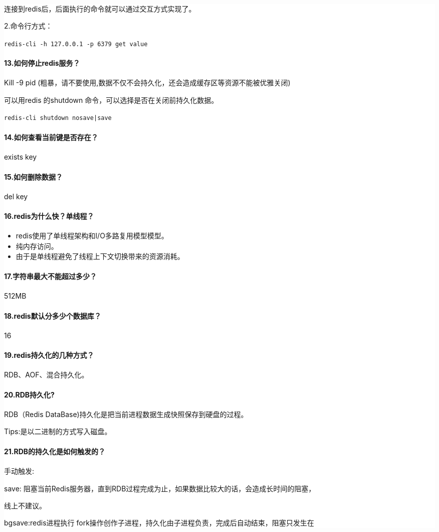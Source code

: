 连接到redis后，后面执行的命令就可以通过交互方式实现了。

2.命令行方式：

```
redis-cli -h 127.0.0.1 -p 6379 get value
```

#### 13.如何停止redis服务？

Kill -9 pid (粗暴，请不要使用,数据不仅不会持久化，还会造成缓存区等资源不能被优雅关闭)

可以用redis 的shutdown 命令，可以选择是否在关闭前持久化数据。

```
redis-cli shutdown nosave|save
```

#### 14.如何查看当前键是否存在？

exists key

#### 15.如何删除数据？

del key

#### 16.redis为什么快？单线程？

- redis使用了单线程架构和I/O多路复用模型模型。
- 纯内存访问。
- 由于是单线程避免了线程上下文切换带来的资源消耗。

#### 17.字符串最大不能超过多少？

512MB

#### 18.redis默认分多少个数据库？

16 

#### 19.redis持久化的几种方式？

RDB、AOF、混合持久化。

#### 20.RDB持久化?

RDB（Redis DataBase)持久化是把当前进程数据生成快照保存到硬盘的过程。

Tips:是以二进制的方式写入磁盘。

#### 21.RDB的持久化是如何触发的？

手动触发: 

save: 阻塞当前Redis服务器，直到RDB过程完成为止，如果数据比较大的话，会造成长时间的阻塞，

线上不建议。

bgsave:redis进程执行 fork操作创作子进程，持久化由子进程负责，完成后自动结束，阻塞只发生在
